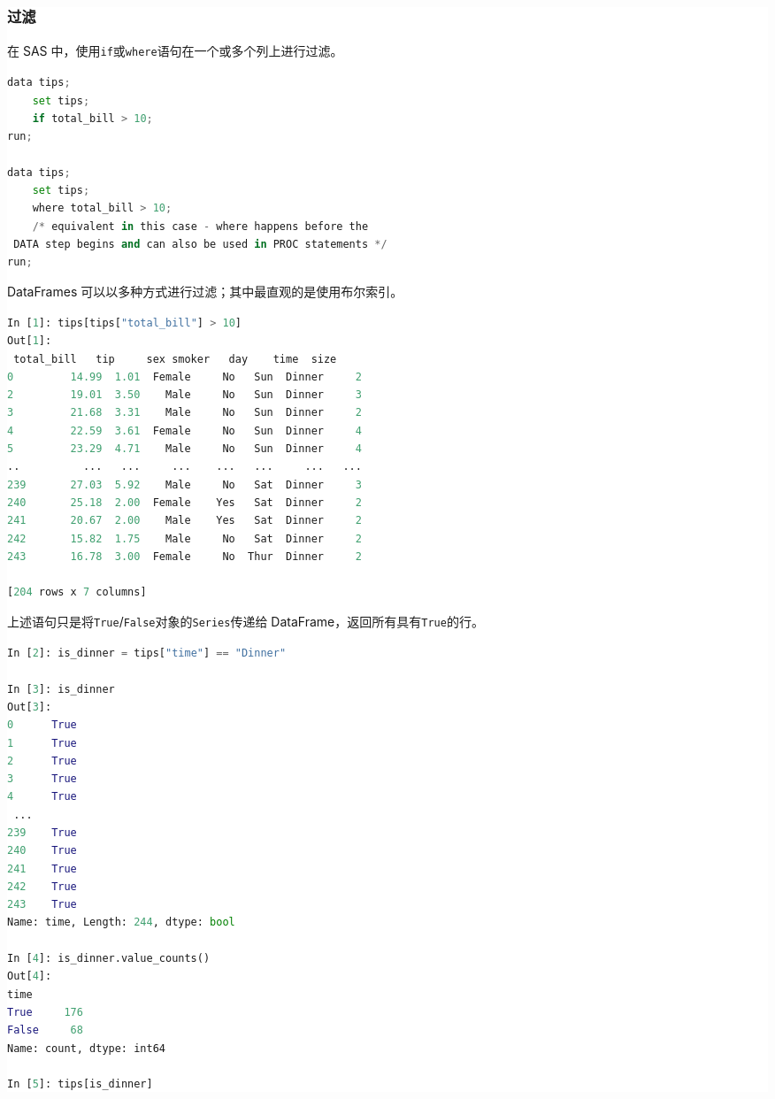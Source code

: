### 过滤

在 SAS 中，使用`if`或`where`语句在一个或多个列上进行过滤。

```py
data tips;
    set tips;
    if total_bill > 10;
run;

data tips;
    set tips;
    where total_bill > 10;
    /* equivalent in this case - where happens before the
 DATA step begins and can also be used in PROC statements */
run; 
```

DataFrames 可以以多种方式进行过滤；其中最直观的是使用布尔索引。

```py
In [1]: tips[tips["total_bill"] > 10]
Out[1]: 
 total_bill   tip     sex smoker   day    time  size
0         14.99  1.01  Female     No   Sun  Dinner     2
2         19.01  3.50    Male     No   Sun  Dinner     3
3         21.68  3.31    Male     No   Sun  Dinner     2
4         22.59  3.61  Female     No   Sun  Dinner     4
5         23.29  4.71    Male     No   Sun  Dinner     4
..          ...   ...     ...    ...   ...     ...   ...
239       27.03  5.92    Male     No   Sat  Dinner     3
240       25.18  2.00  Female    Yes   Sat  Dinner     2
241       20.67  2.00    Male    Yes   Sat  Dinner     2
242       15.82  1.75    Male     No   Sat  Dinner     2
243       16.78  3.00  Female     No  Thur  Dinner     2

[204 rows x 7 columns] 
```

上述语句只是将`True`/`False`对象的`Series`传递给 DataFrame，返回所有具有`True`的行。

```py
In [2]: is_dinner = tips["time"] == "Dinner"

In [3]: is_dinner
Out[3]: 
0      True
1      True
2      True
3      True
4      True
 ... 
239    True
240    True
241    True
242    True
243    True
Name: time, Length: 244, dtype: bool

In [4]: is_dinner.value_counts()
Out[4]: 
time
True     176
False     68
Name: count, dtype: int64

In [5]: tips[is_dinner]
```